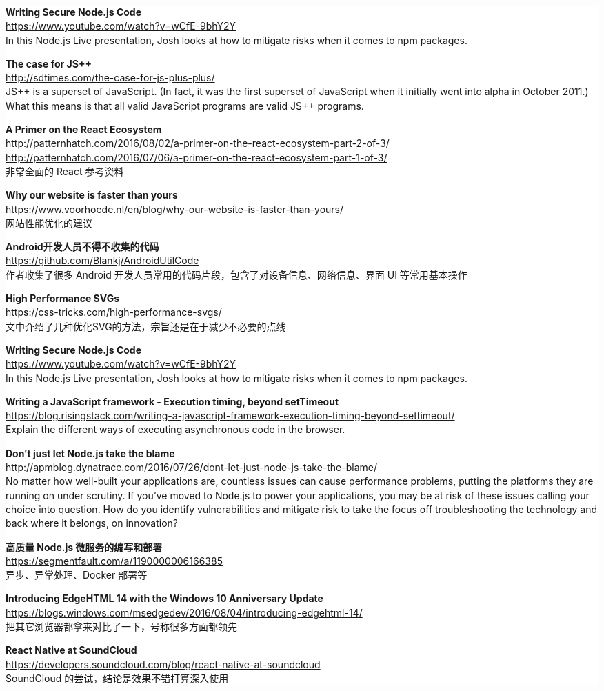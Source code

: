 **Writing Secure Node.js Code**  
https://www.youtube.com/watch?v=wCfE-9bhY2Y  
In this Node.js Live presentation, Josh looks at how to mitigate risks when it comes to npm packages.

**The case for JS++**  
http://sdtimes.com/the-case-for-js-plus-plus/  
JS++ is a superset of JavaScript. (In fact, it was the first superset of JavaScript when it initially went into alpha in October 2011.) What this means is that all valid JavaScript programs are valid JS++ programs.

**A Primer on the React Ecosystem**  
http://patternhatch.com/2016/08/02/a-primer-on-the-react-ecosystem-part-2-of-3/  
http://patternhatch.com/2016/07/06/a-primer-on-the-react-ecosystem-part-1-of-3/  
非常全面的 React 参考资料

**Why our website is faster than yours**  
https://www.voorhoede.nl/en/blog/why-our-website-is-faster-than-yours/  
网站性能优化的建议

**Android开发人员不得不收集的代码**  
https://github.com/Blankj/AndroidUtilCode  
作者收集了很多 Android 开发人员常用的代码片段，包含了对设备信息、网络信息、界面 UI 等常用基本操作

**High Performance SVGs**  
https://css-tricks.com/high-performance-svgs/  
文中介绍了几种优化SVG的方法，宗旨还是在于减少不必要的点线

**Writing Secure Node.js Code**  
https://www.youtube.com/watch?v=wCfE-9bhY2Y  
In this Node.js Live presentation, Josh looks at how to mitigate risks when it comes to npm packages.

**Writing a JavaScript framework - Execution timing, beyond setTimeout**  
https://blog.risingstack.com/writing-a-javascript-framework-execution-timing-beyond-settimeout/  
Explain the different ways of executing asynchronous code in the browser.

**Don’t just let Node.js take the blame**  
http://apmblog.dynatrace.com/2016/07/26/dont-let-just-node-js-take-the-blame/  
No matter how well-built your applications are, countless issues can cause performance problems, putting the platforms they are running on under scrutiny. If you’ve moved to Node.js to power your applications, you may be at risk of these issues calling your choice into question. How do you identify vulnerabilities and mitigate risk to take the focus off troubleshooting the technology and back where it belongs, on innovation?

**高质量 Node.js 微服务的编写和部署**  
https://segmentfault.com/a/1190000006166385  
异步、异常处理、Docker 部署等

**Introducing EdgeHTML 14 with the Windows 10 Anniversary Update**  
https://blogs.windows.com/msedgedev/2016/08/04/introducing-edgehtml-14/  
把其它浏览器都拿来对比了一下，号称很多方面都领先

**React Native at SoundCloud**  
https://developers.soundcloud.com/blog/react-native-at-soundcloud  
SoundCloud 的尝试，结论是效果不错打算深入使用
